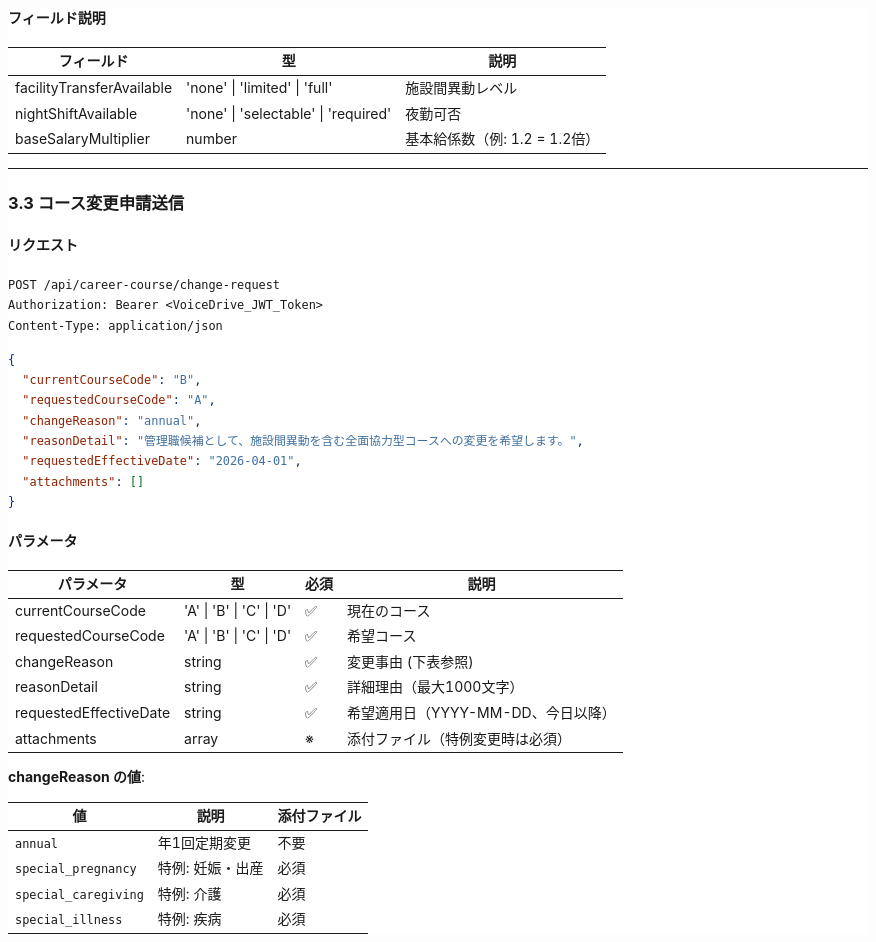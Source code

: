#### フィールド説明

| フィールド | 型 | 説明 |
|-----------|---|------|
| facilityTransferAvailable | 'none' \| 'limited' \| 'full' | 施設間異動レベル |
| nightShiftAvailable | 'none' \| 'selectable' \| 'required' | 夜勤可否 |
| baseSalaryMultiplier | number | 基本給係数（例: 1.2 = 1.2倍） |

---

### 3.3 コース変更申請送信

#### リクエスト

```http
POST /api/career-course/change-request
Authorization: Bearer <VoiceDrive_JWT_Token>
Content-Type: application/json
```

```json
{
  "currentCourseCode": "B",
  "requestedCourseCode": "A",
  "changeReason": "annual",
  "reasonDetail": "管理職候補として、施設間異動を含む全面協力型コースへの変更を希望します。",
  "requestedEffectiveDate": "2026-04-01",
  "attachments": []
}
```

#### パラメータ

| パラメータ | 型 | 必須 | 説明 |
|-----------|---|------|------|
| currentCourseCode | 'A' \| 'B' \| 'C' \| 'D' | ✅ | 現在のコース |
| requestedCourseCode | 'A' \| 'B' \| 'C' \| 'D' | ✅ | 希望コース |
| changeReason | string | ✅ | 変更事由 (下表参照) |
| reasonDetail | string | ✅ | 詳細理由（最大1000文字） |
| requestedEffectiveDate | string | ✅ | 希望適用日（YYYY-MM-DD、今日以降） |
| attachments | array | ※ | 添付ファイル（特例変更時は必須） |

**changeReason の値**:

| 値 | 説明 | 添付ファイル |
|---|------|------------|
| `annual` | 年1回定期変更 | 不要 |
| `special_pregnancy` | 特例: 妊娠・出産 | 必須 |
| `special_caregiving` | 特例: 介護 | 必須 |
| `special_illness` | 特例: 疾病 | 必須 |
